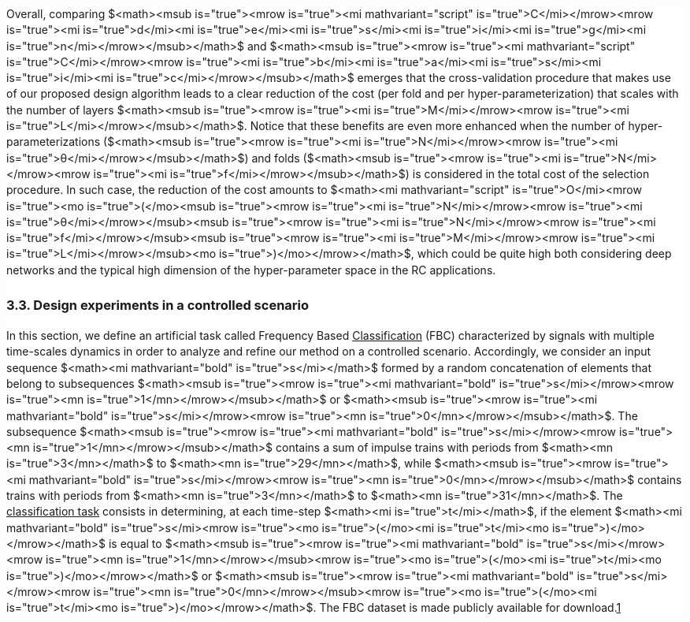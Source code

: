 Overall, comparing $<math><msub is="true"><mrow is="true"><mi mathvariant="script" is="true">C</mi></mrow><mrow is="true"><mi is="true">d</mi><mi is="true">e</mi><mi is="true">s</mi><mi is="true">i</mi><mi is="true">g</mi><mi is="true">n</mi></mrow></msub></math>$ and $<math><msub is="true"><mrow is="true"><mi mathvariant="script" is="true">C</mi></mrow><mrow is="true"><mi is="true">b</mi><mi is="true">a</mi><mi is="true">s</mi><mi is="true">i</mi><mi is="true">c</mi></mrow></msub></math>$ emerges that the cross-validation procedure that makes use of our proposed design algorithm leads to a clear reduction of the cost (per fold and per hyper-parameterization) that scales with the number of layers $<math><msub is="true"><mrow is="true"><mi is="true">M</mi></mrow><mrow is="true"><mi is="true">L</mi></mrow></msub></math>$. Notice that these benefits are even more enhanced when the number of hyper-parameterizations ($<math><msub is="true"><mrow is="true"><mi is="true">N</mi></mrow><mrow is="true"><mi is="true">θ</mi></mrow></msub></math>$) and folds ($<math><msub is="true"><mrow is="true"><mi is="true">N</mi></mrow><mrow is="true"><mi is="true">f</mi></mrow></msub></math>$) is considered in the total cost of the selection procedure. In such case, the reduction of the cost amounts to $<math><mi mathvariant="script" is="true">O</mi><mrow is="true"><mo is="true">(</mo><msub is="true"><mrow is="true"><mi is="true">N</mi></mrow><mrow is="true"><mi is="true">θ</mi></mrow></msub><msub is="true"><mrow is="true"><mi is="true">N</mi></mrow><mrow is="true"><mi is="true">f</mi></mrow></msub><msub is="true"><mrow is="true"><mi is="true">M</mi></mrow><mrow is="true"><mi is="true">L</mi></mrow></msub><mo is="true">)</mo></mrow></math>$, which could be quite high both considering deep networks and the typical high dimension of the hyper-parameter space in the RC applications.

### 3.3. Design experiments in a controlled scenario

In this section, we define an artificial task called Frequency Based [Classification](https://www.sciencedirect.com/topics/computer-science/classification "Learn more about Classification from ScienceDirect's AI-generated Topic Pages") (FBC) characterized by signals with multiple time-scales dynamics in order to analyze and refine our method on a controlled scenario. Accordingly, we consider an input sequence $<math><mi mathvariant="bold" is="true">s</mi></math>$ formed by a random concatenation of elements that belong to subsequences $<math><msub is="true"><mrow is="true"><mi mathvariant="bold" is="true">s</mi></mrow><mrow is="true"><mn is="true">1</mn></mrow></msub></math>$ or $<math><msub is="true"><mrow is="true"><mi mathvariant="bold" is="true">s</mi></mrow><mrow is="true"><mn is="true">0</mn></mrow></msub></math>$. The subsequence $<math><msub is="true"><mrow is="true"><mi mathvariant="bold" is="true">s</mi></mrow><mrow is="true"><mn is="true">1</mn></mrow></msub></math>$ contains a sum of impulse trains with periods from $<math><mn is="true">3</mn></math>$ to $<math><mn is="true">29</mn></math>$, while $<math><msub is="true"><mrow is="true"><mi mathvariant="bold" is="true">s</mi></mrow><mrow is="true"><mn is="true">0</mn></mrow></msub></math>$ contains trains with periods from $<math><mn is="true">3</mn></math>$ to $<math><mn is="true">31</mn></math>$. The [classification task](https://www.sciencedirect.com/topics/engineering/classification-task "Learn more about classification task from ScienceDirect's AI-generated Topic Pages") consists in determining, at each time-step $<math><mi is="true">t</mi></math>$, if the element $<math><mi mathvariant="bold" is="true">s</mi><mrow is="true"><mo is="true">(</mo><mi is="true">t</mi><mo is="true">)</mo></mrow></math>$ is equal to $<math><msub is="true"><mrow is="true"><mi mathvariant="bold" is="true">s</mi></mrow><mrow is="true"><mn is="true">1</mn></mrow></msub><mrow is="true"><mo is="true">(</mo><mi is="true">t</mi><mo is="true">)</mo></mrow></math>$ or $<math><msub is="true"><mrow is="true"><mi mathvariant="bold" is="true">s</mi></mrow><mrow is="true"><mn is="true">0</mn></mrow></msub><mrow is="true"><mo is="true">(</mo><mi is="true">t</mi><mo is="true">)</mo></mrow></math>$. The FBC dataset is made publicly available for download.[1](https://www.sciencedirect.com/science/article/pii/S0893608018302223#fn1)
